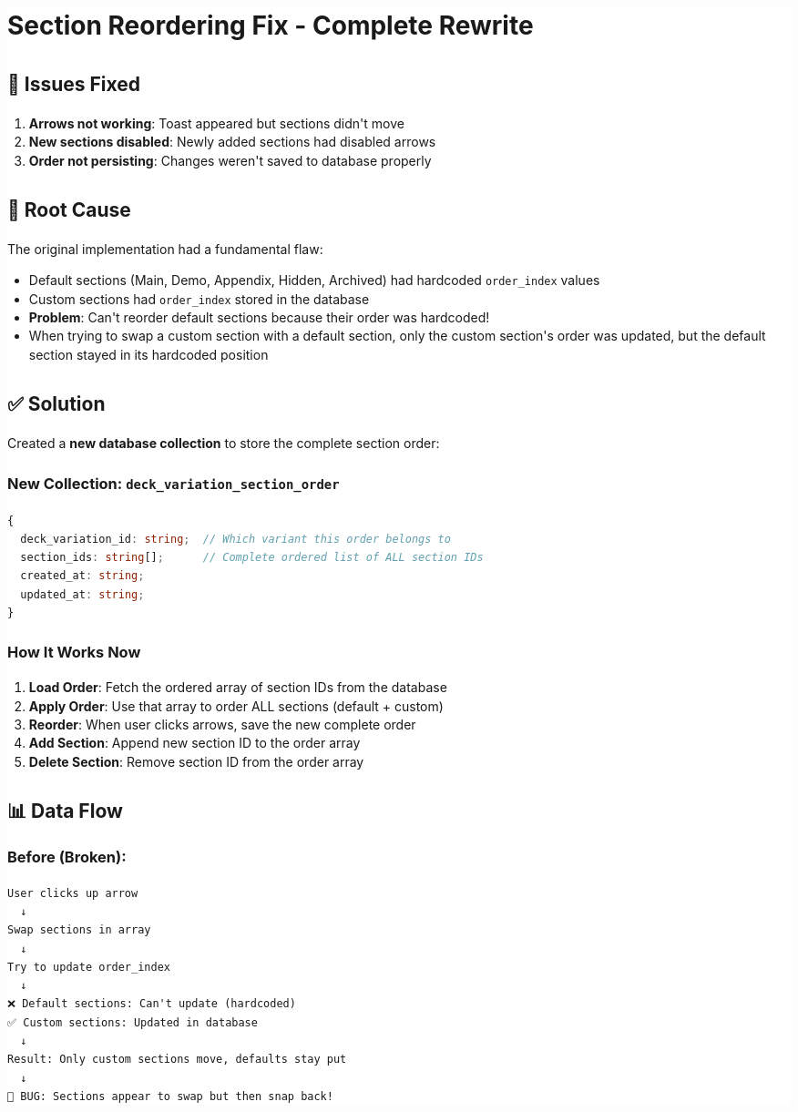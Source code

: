 # Section Reordering Fix - Complete Rewrite

## 🐛 Issues Fixed

1. **Arrows not working**: Toast appeared but sections didn't move
2. **New sections disabled**: Newly added sections had disabled arrows
3. **Order not persisting**: Changes weren't saved to database properly

## 🔧 Root Cause

The original implementation had a fundamental flaw:
- Default sections (Main, Demo, Appendix, Hidden, Archived) had hardcoded `order_index` values
- Custom sections had `order_index` stored in the database
- **Problem**: Can't reorder default sections because their order was hardcoded!
- When trying to swap a custom section with a default section, only the custom section's order was updated, but the default section stayed in its hardcoded position

## ✅ Solution

Created a **new database collection** to store the complete section order:

### New Collection: `deck_variation_section_order`
```typescript
{
  deck_variation_id: string;  // Which variant this order belongs to
  section_ids: string[];      // Complete ordered list of ALL section IDs
  created_at: string;
  updated_at: string;
}
```

### How It Works Now

1. **Load Order**: Fetch the ordered array of section IDs from the database
2. **Apply Order**: Use that array to order ALL sections (default + custom)
3. **Reorder**: When user clicks arrows, save the new complete order
4. **Add Section**: Append new section ID to the order array
5. **Delete Section**: Remove section ID from the order array

## 📊 Data Flow

### Before (Broken):
```
User clicks up arrow
  ↓
Swap sections in array
  ↓
Try to update order_index
  ↓
❌ Default sections: Can't update (hardcoded)
✅ Custom sections: Updated in database
  ↓
Result: Only custom sections move, defaults stay put
  ↓
🐛 BUG: Sections appear to swap but then snap back!
```
